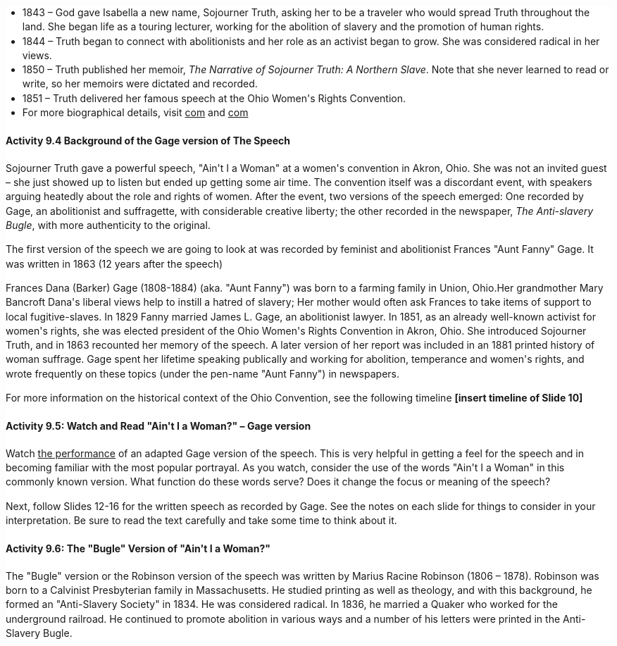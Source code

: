 - 1843 – God gave Isabella a new name, Sojourner Truth, asking her to be a traveler who would spread Truth throughout the land.  She began life as a touring lecturer, working for the abolition of slavery and the promotion of human rights.
- 1844 – Truth began to connect with abolitionists and her role as an activist began to grow. She was considered radical in her views.
- 1850 – Truth published her memoir, _The Narrative of Sojourner Truth: A Northern Slave_. Note that she never learned to read or write, so her memoirs were dictated and recorded.
- 1851 – Truth delivered her famous speech at the Ohio Women&#39;s Rights Convention.
- For more biographical details, visit [com](https://www.biography.com/people/sojourner-truth-9511284)  and [com](https://www.history.com/topics/black-history/sojourner-truth)

#### Activity 9.4 Background of the Gage version of The Speech

Sojourner Truth gave a powerful speech, &quot;Ain&#39;t I a Woman&quot; at a women&#39;s convention in Akron, Ohio.  She was not an invited guest – she just showed up to listen but ended up getting some air time.  The convention itself was a discordant event, with speakers arguing heatedly about the role and rights of women. After the event, two versions of the speech emerged: One recorded by Gage, an abolitionist and suffragette, with considerable creative liberty; the other recorded in the newspaper, _The Anti-slavery Bugle_, with more authenticity to the original.

The first version of the speech we are going to look at was recorded by feminist and abolitionist Frances &quot;Aunt Fanny&quot; Gage. It was written in 1863 (12 years after the speech)

Frances Dana (Barker) Gage (1808-1884) (aka. &quot;Aunt Fanny&quot;) was born to a farming family in Union, Ohio.Her grandmother Mary Bancroft Dana&#39;s liberal views help to instill a hatred of slavery; Her mother would often ask Frances to take items of support to local fugitive-slaves.  In 1829 Fanny married James L. Gage, an abolitionist lawyer.  In 1851, as an already well-known activist for women&#39;s rights, she was elected president of the Ohio Women&#39;s Rights Convention in Akron, Ohio.  She introduced Sojourner Truth, and in 1863 recounted her memory of the speech.  A later version of her report was included in an 1881 printed history of woman suffrage.  Gage spent her lifetime speaking publically and working for abolition, temperance and women&#39;s rights, and wrote frequently on these topics (under the pen-name &quot;Aunt Fanny&quot;) in newspapers.

For more information on the historical context of the Ohio Convention, see the following timeline **[insert timeline of Slide 10]**

#### Activity 9.5: Watch and Read &quot;Ain&#39;t I a Woman?&quot; – Gage version

Watch [the performance](https://youtu.be/2SQNeZKUh38?t=33) of an adapted Gage version of the speech. This is very helpful in getting a feel for the speech and in becoming familiar with the most popular portrayal. As you watch, consider the use of the words &quot;Ain&#39;t I a Woman&quot; in this commonly known version. What function do these words serve? Does it change the focus or meaning of the speech?

Next, follow Slides 12-16 for the written speech as recorded by Gage. See the notes on each slide for things to consider in your interpretation. Be sure to read the text carefully and take some time to think about it.

#### Activity 9.6: The &quot;Bugle&quot; Version of &quot;Ain&#39;t I a Woman?&quot;

The &quot;Bugle&quot; version or the Robinson version of the speech was written by Marius Racine Robinson (1806 – 1878). Robinson was born to a Calvinist Presbyterian family in Massachusetts. He studied printing as well as theology, and with this background, he formed an &quot;Anti-Slavery Society&quot; in 1834.  He was considered radical. In 1836, he married a Quaker who worked for the underground railroad. He continued to promote abolition in various ways and a number of his letters were printed in the Anti-Slavery Bugle.

